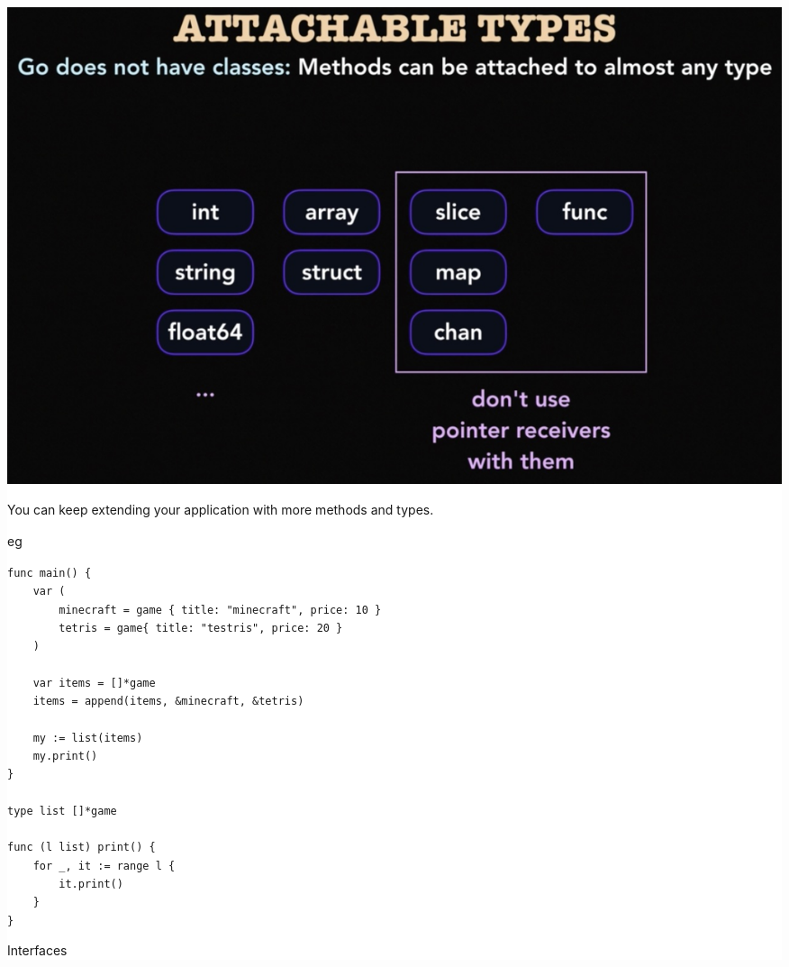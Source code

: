 ![](./images/62.%20ATTACHABLE%20TYPES.jpg)

You can keep extending your application with more methods and types.

eg

	func main() {
		var (
			minecraft = game { title: "minecraft", price: 10 }
			tetris = game{ title: "testris", price: 20 }
		)	

		var items = []*game
		items = append(items, &minecraft, &tetris)

		my := list(items)
		my.print()
	}

	type list []*game

	func (l list) print() {
		for _, it := range l {
			it.print()
		}
	}

Interfaces
